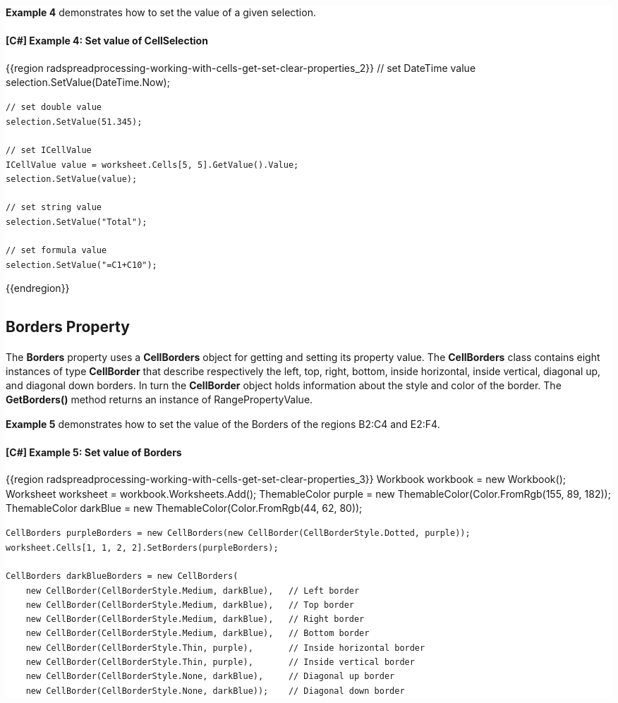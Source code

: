 
__Example 4__ demonstrates how to set the value of a given selection.
        

#### __[C#] Example 4: Set value of CellSelection__

{{region radspreadprocessing-working-with-cells-get-set-clear-properties_2}}
    // set DateTime value
    selection.SetValue(DateTime.Now);

    // set double value
    selection.SetValue(51.345);

    // set ICellValue
    ICellValue value = worksheet.Cells[5, 5].GetValue().Value;
    selection.SetValue(value);

    // set string value
    selection.SetValue("Total");

    // set formula value
    selection.SetValue("=C1+C10");
{{endregion}}



## Borders Property

The __Borders__ property uses a __CellBorders__ object for getting and setting its property value. The __CellBorders__ class contains eight instances of type __CellBorder__ that describe respectively the left, top, right, bottom, inside horizontal, inside vertical, diagonal up, and diagonal down borders. In turn the __CellBorder__ object holds information about the style and color of the border. The __GetBorders()__ method returns an instance of RangePropertyValue<CellBorders>.
        

__Example 5__ demonstrates how to set the value of the Borders of the regions B2:C4 and E2:F4.
        

#### __[C#] Example 5: Set value of Borders__

{{region radspreadprocessing-working-with-cells-get-set-clear-properties_3}}
    Workbook workbook = new Workbook();
    Worksheet worksheet = workbook.Worksheets.Add();
    ThemableColor purple = new ThemableColor(Color.FromRgb(155, 89, 182));
    ThemableColor darkBlue = new ThemableColor(Color.FromRgb(44, 62, 80));

    CellBorders purpleBorders = new CellBorders(new CellBorder(CellBorderStyle.Dotted, purple));
    worksheet.Cells[1, 1, 2, 2].SetBorders(purpleBorders);

    CellBorders darkBlueBorders = new CellBorders(
        new CellBorder(CellBorderStyle.Medium, darkBlue),   // Left border
        new CellBorder(CellBorderStyle.Medium, darkBlue),   // Top border
        new CellBorder(CellBorderStyle.Medium, darkBlue),   // Right border
        new CellBorder(CellBorderStyle.Medium, darkBlue),   // Bottom border
        new CellBorder(CellBorderStyle.Thin, purple),       // Inside horizontal border
        new CellBorder(CellBorderStyle.Thin, purple),       // Inside vertical border
        new CellBorder(CellBorderStyle.None, darkBlue),     // Diagonal up border
        new CellBorder(CellBorderStyle.None, darkBlue));    // Diagonal down border
